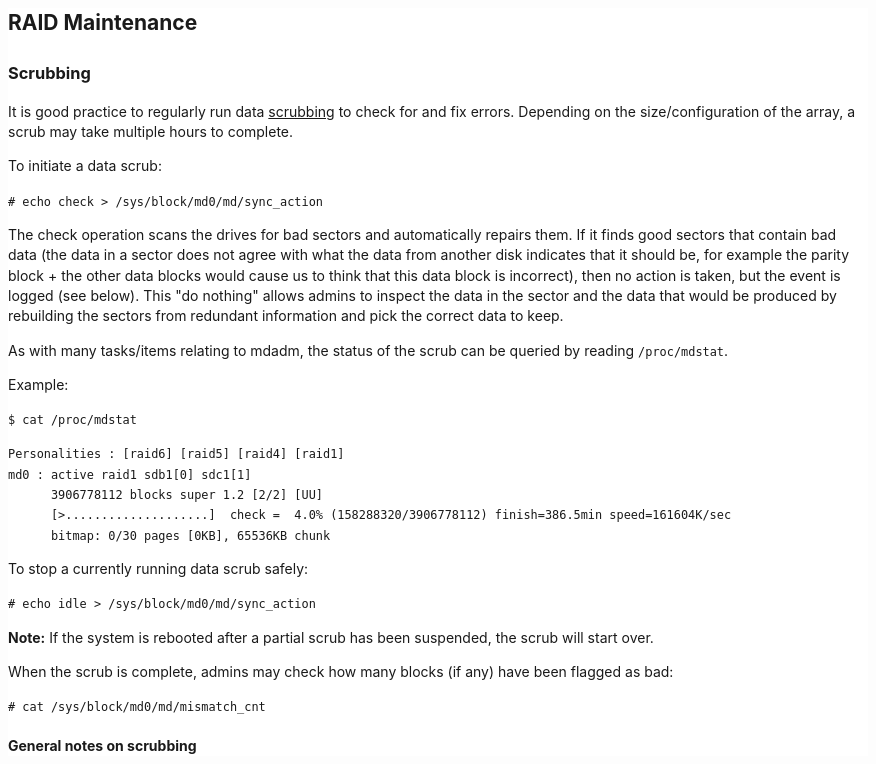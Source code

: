 ## RAID Maintenance

### Scrubbing

It is good practice to regularly run data [scrubbing](https://en.wikipedia.org/wiki/Data_scrubbing "wikipedia:Data scrubbing") to check for and fix errors. Depending on the size/configuration of the array, a scrub may take multiple hours to complete.

To initiate a data scrub:

```
# echo check > /sys/block/md0/md/sync_action

```

The check operation scans the drives for bad sectors and automatically repairs them. If it finds good sectors that contain bad data (the data in a sector does not agree with what the data from another disk indicates that it should be, for example the parity block + the other data blocks would cause us to think that this data block is incorrect), then no action is taken, but the event is logged (see below). This "do nothing" allows admins to inspect the data in the sector and the data that would be produced by rebuilding the sectors from redundant information and pick the correct data to keep.

As with many tasks/items relating to mdadm, the status of the scrub can be queried by reading `/proc/mdstat`.

Example:

 `$ cat /proc/mdstat` 
```
Personalities : [raid6] [raid5] [raid4] [raid1]
md0 : active raid1 sdb1[0] sdc1[1]
      3906778112 blocks super 1.2 [2/2] [UU]
      [>....................]  check =  4.0% (158288320/3906778112) finish=386.5min speed=161604K/sec
      bitmap: 0/30 pages [0KB], 65536KB chunk

```

To stop a currently running data scrub safely:

```
# echo idle > /sys/block/md0/md/sync_action

```

**Note:** If the system is rebooted after a partial scrub has been suspended, the scrub will start over.

When the scrub is complete, admins may check how many blocks (if any) have been flagged as bad:

```
# cat /sys/block/md0/md/mismatch_cnt

```

#### General notes on scrubbing
